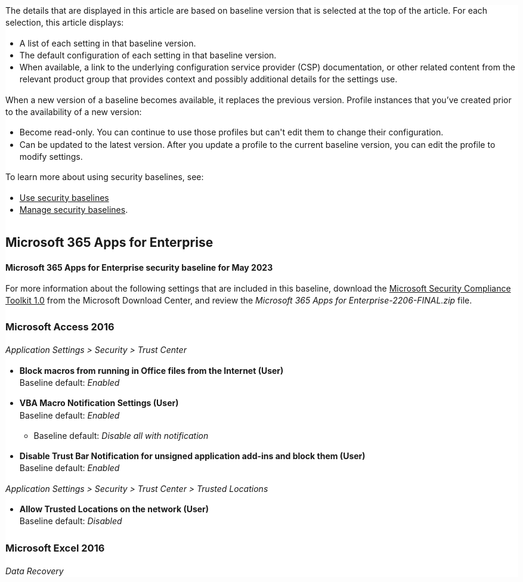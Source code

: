 The details that are displayed in this article are based on baseline version that is selected at the top of the article. For each selection, this article displays:

- A list of each setting in that baseline version.
- The default configuration of each setting in that baseline version.
- When available, a link to the underlying configuration service provider (CSP) documentation, or other related content from the relevant product group that provides context and possibly additional details for the settings use.

When a new version of a baseline becomes available, it replaces the previous version. Profile instances that you’ve created prior to the availability of a new version:

- Become read-only. You can continue to use those profiles but can't edit them to change their configuration.
- Can be updated to the latest version. After you update a profile to the current baseline version, you can edit the profile to modify settings.

To learn more about using security baselines, see:

- [Use security baselines](../protect/security-baselines.md)
- [Manage security baselines](../protect/security-baselines-configure.md).



## Microsoft 365 Apps for Enterprise



**Microsoft 365 Apps for Enterprise security baseline for May 2023**  

For more information about the following settings that are included in this baseline, download the [Microsoft Security Compliance Toolkit 1.0](https://www.microsoft.com/download/details.aspx?id=55319) from the Microsoft Download Center, and review the *Microsoft 365 Apps for Enterprise-2206-FINAL.zip* file.

### Microsoft Access 2016

*Application Settings > Security > Trust Center*

- **Block macros from running in Office files from the Internet (User)**  
  Baseline default: *Enabled*  

- **VBA Macro Notification Settings (User)**  
  Baseline default: *Enabled*  

  - Baseline default: *Disable all with notification*
  
- **Disable Trust Bar Notification for unsigned application add-ins and block them (User)**  
  Baseline default: *Enabled*  

*Application Settings > Security > Trust Center > Trusted Locations*

- **Allow Trusted Locations on the network (User)**  
  Baseline default: *Disabled*  

### Microsoft Excel 2016

*Data Recovery*
